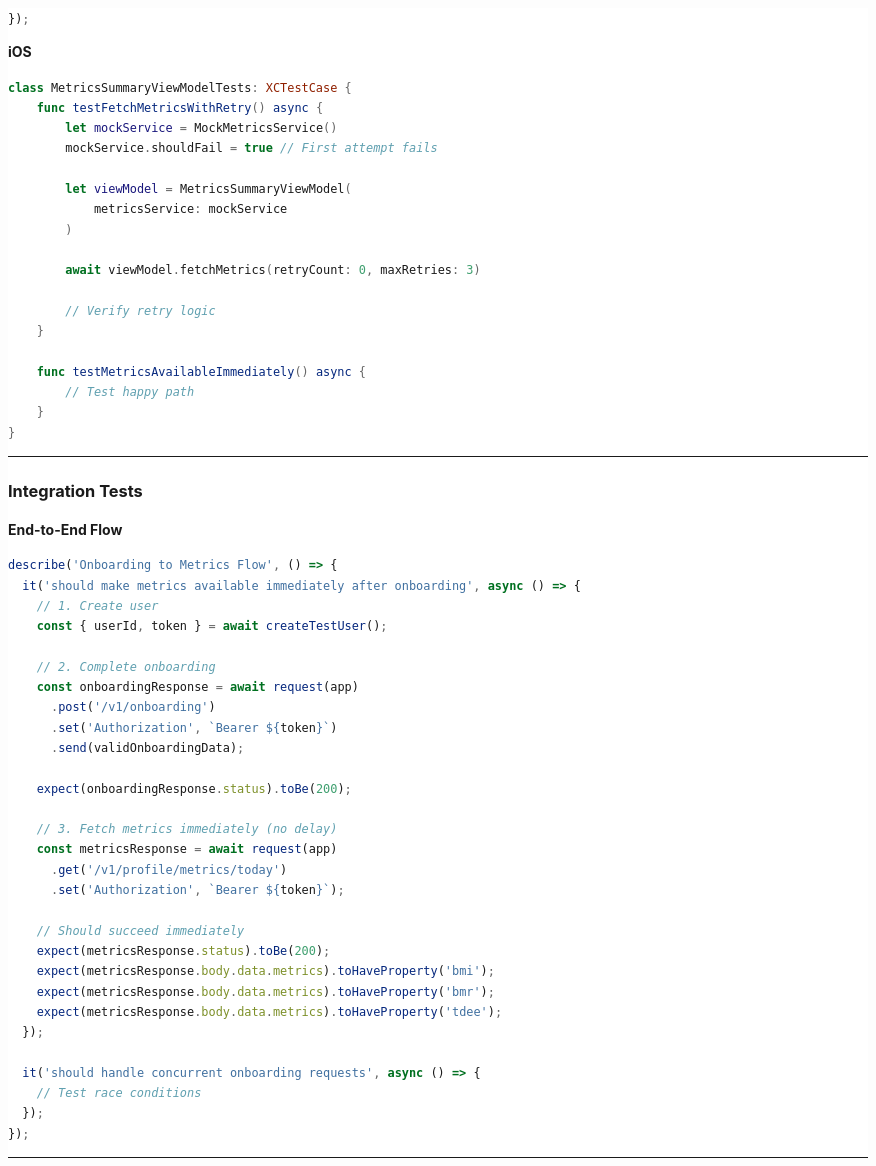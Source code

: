 ```typescript
});
```

**iOS**

```swift
class MetricsSummaryViewModelTests: XCTestCase {
    func testFetchMetricsWithRetry() async {
        let mockService = MockMetricsService()
        mockService.shouldFail = true // First attempt fails

        let viewModel = MetricsSummaryViewModel(
            metricsService: mockService
        )

        await viewModel.fetchMetrics(retryCount: 0, maxRetries: 3)

        // Verify retry logic
    }

    func testMetricsAvailableImmediately() async {
        // Test happy path
    }
}
```

---

### Integration Tests

**End-to-End Flow**

```typescript
describe('Onboarding to Metrics Flow', () => {
  it('should make metrics available immediately after onboarding', async () => {
    // 1. Create user
    const { userId, token } = await createTestUser();

    // 2. Complete onboarding
    const onboardingResponse = await request(app)
      .post('/v1/onboarding')
      .set('Authorization', `Bearer ${token}`)
      .send(validOnboardingData);

    expect(onboardingResponse.status).toBe(200);

    // 3. Fetch metrics immediately (no delay)
    const metricsResponse = await request(app)
      .get('/v1/profile/metrics/today')
      .set('Authorization', `Bearer ${token}`);

    // Should succeed immediately
    expect(metricsResponse.status).toBe(200);
    expect(metricsResponse.body.data.metrics).toHaveProperty('bmi');
    expect(metricsResponse.body.data.metrics).toHaveProperty('bmr');
    expect(metricsResponse.body.data.metrics).toHaveProperty('tdee');
  });

  it('should handle concurrent onboarding requests', async () => {
    // Test race conditions
  });
});
```

---